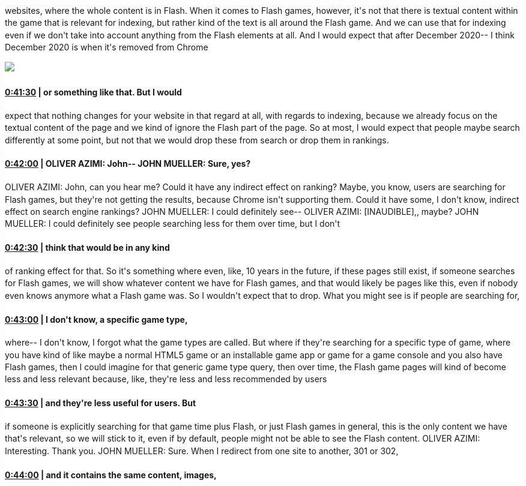 websites, where the whole content is in Flash. When it comes to Flash games, however, it's not that there is textual content within the game that is relevant for indexing, but rather kind of the text is all around the Flash game. And we can use that for indexing even if we don't take into account anything from the Flash elements at all. And I would expect that after December 2020-- I think December 2020 is when it's removed from Chrome  

![](https://i.ytimg.com/vi/WumjAme5AQg/hq3.jpg)



#### [0:41:30](https://www.youtube.com/watch?v=WumjAme5AQg&t=2490) |  or something like that. But I would

expect that nothing changes for your website in that regard at all, with regards to indexing, because we already focus on the textual content of the page and we kind of ignore the Flash part of the page. So at most, I would expect that people maybe search differently at some point, but not that we would drop these from search or drop them in rankings.  

#### [0:42:00](https://www.youtube.com/watch?v=WumjAme5AQg&t=2520) |  OLIVER AZIMI: John-- JOHN MUELLER: Sure, yes?

OLIVER AZIMI: John, can you hear me? Could it have any indirect effect on ranking? Maybe, you know, users are searching for Flash games, but they're not getting the results, because Chrome isn't supporting them. Could it have some, I don't know, indirect effect on search engine rankings? JOHN MUELLER: I could definitely see-- OLIVER AZIMI: [INAUDIBLE],, maybe? JOHN MUELLER: I could definitely see people searching less for them over time, but I don't  

#### [0:42:30](https://www.youtube.com/watch?v=WumjAme5AQg&t=2550) |  think that would be in any kind

of ranking effect for that. So it's something where even, like, 10 years in the future, if these pages still exist, if someone searches for Flash games, we will show whatever content we have for Flash games, and that would likely be pages like this, even if nobody even knows anymore what a Flash game was. So I wouldn't expect that to drop. What you might see is if people are searching for,  

#### [0:43:00](https://www.youtube.com/watch?v=WumjAme5AQg&t=2580) |  I don't know, a specific game type,

where-- I don't know, I forgot what the game types are called. But where if they're searching for a specific type of game, where you have kind of like maybe a normal HTML5 game or an installable game app or game for a game console and you also have Flash games, then I could imagine for that generic game type query, then over time, the Flash game pages will kind of become less and less relevant because, like, they're less and less recommended by users  

#### [0:43:30](https://www.youtube.com/watch?v=WumjAme5AQg&t=2610) |  and they're less useful for users. But

if someone is explicitly searching for that game time plus Flash, or just Flash games in general, this is the only content we have that's relevant, so we will stick to it, even if by default, people might not be able to see the Flash content. OLIVER AZIMI: Interesting. Thank you. JOHN MUELLER: Sure. When I redirect from one site to another, 301 or 302,  

#### [0:44:00](https://www.youtube.com/watch?v=WumjAme5AQg&t=2640) |  and it contains the same content, images,
